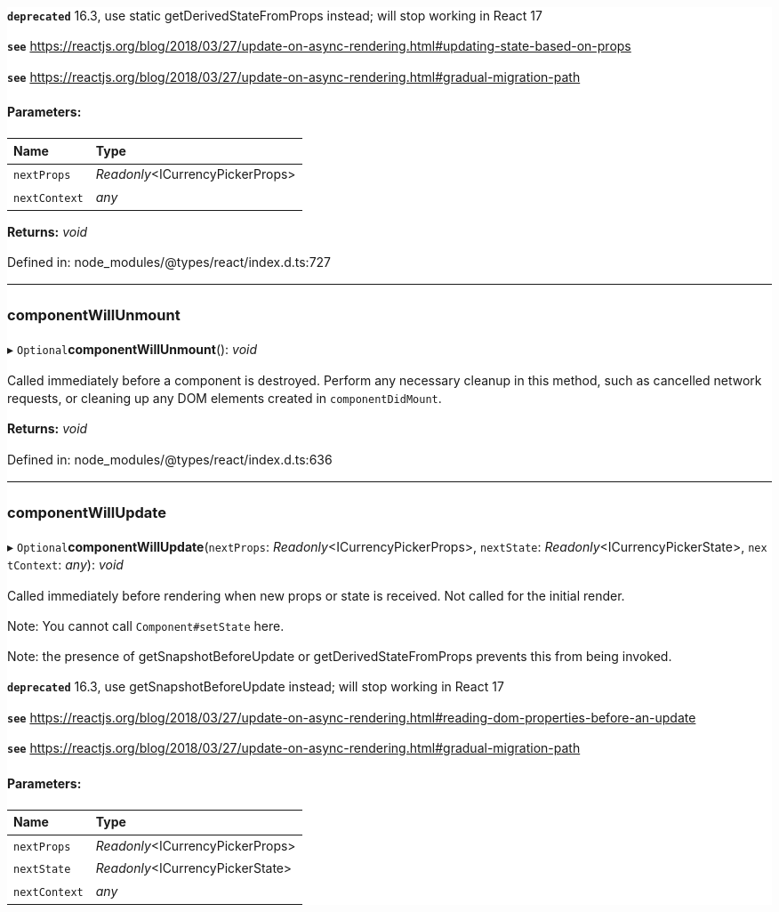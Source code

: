 **`deprecated`** 16.3, use static getDerivedStateFromProps instead; will stop working in React 17

**`see`** https://reactjs.org/blog/2018/03/27/update-on-async-rendering.html#updating-state-based-on-props

**`see`** https://reactjs.org/blog/2018/03/27/update-on-async-rendering.html#gradual-migration-path

#### Parameters:

Name | Type |
:------ | :------ |
`nextProps` | *Readonly*<ICurrencyPickerProps\> |
`nextContext` | *any* |

**Returns:** *void*

Defined in: node_modules/@types/react/index.d.ts:727

___

### componentWillUnmount

▸ `Optional`**componentWillUnmount**(): *void*

Called immediately before a component is destroyed. Perform any necessary cleanup in this method, such as
cancelled network requests, or cleaning up any DOM elements created in `componentDidMount`.

**Returns:** *void*

Defined in: node_modules/@types/react/index.d.ts:636

___

### componentWillUpdate

▸ `Optional`**componentWillUpdate**(`nextProps`: *Readonly*<ICurrencyPickerProps\>, `nextState`: *Readonly*<ICurrencyPickerState\>, `nextContext`: *any*): *void*

Called immediately before rendering when new props or state is received. Not called for the initial render.

Note: You cannot call `Component#setState` here.

Note: the presence of getSnapshotBeforeUpdate or getDerivedStateFromProps
prevents this from being invoked.

**`deprecated`** 16.3, use getSnapshotBeforeUpdate instead; will stop working in React 17

**`see`** https://reactjs.org/blog/2018/03/27/update-on-async-rendering.html#reading-dom-properties-before-an-update

**`see`** https://reactjs.org/blog/2018/03/27/update-on-async-rendering.html#gradual-migration-path

#### Parameters:

Name | Type |
:------ | :------ |
`nextProps` | *Readonly*<ICurrencyPickerProps\> |
`nextState` | *Readonly*<ICurrencyPickerState\> |
`nextContext` | *any* |
